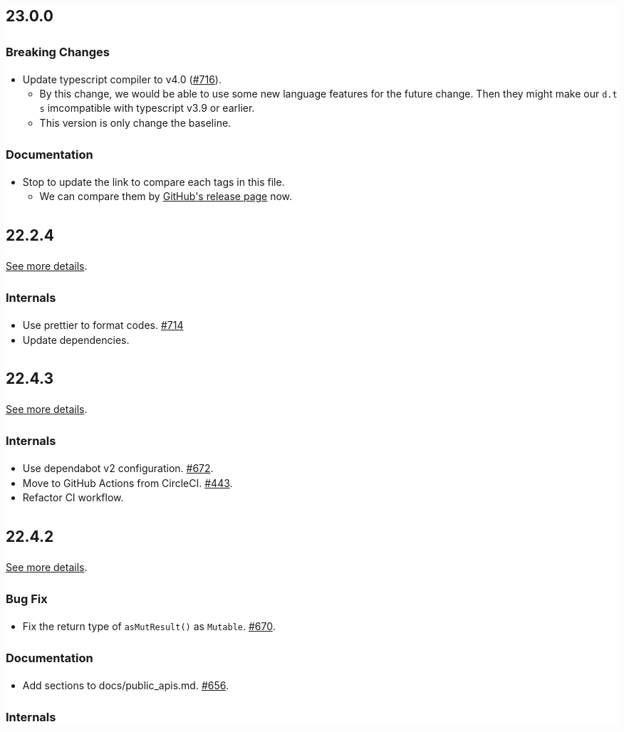 
## 23.0.0

### Breaking Changes

* Update typescript compiler to v4.0 ([#716](https://github.com/option-t/option-t/pull/716)).
    * By this change, we would be able to use some new language features for the future change.
      Then they might make our `d.ts` imcompatible with typescript v3.9 or earlier.
    * This version is only change the baseline.


### Documentation

* Stop to update the link to compare each tags in this file.
    * We can compare them by  [GitHub's release page](https://github.com/option-t/option-t/releases) now.


## 22.2.4

[See more details](https://github.com/option-t/option-t/compare/v22.4.3...v22.4.4).

### Internals

* Use prettier to format codes. [#714](https://github.com/option-t/option-t/pull/714)
* Update dependencies.


## 22.4.3

[See more details](https://github.com/option-t/option-t/compare/v22.4.2...v22.4.3).

### Internals

* Use dependabot v2 configuration. [#672](https://github.com/option-t/option-t/pull/672).
* Move to GitHub Actions from CircleCI. [#443](https://github.com/option-t/option-t/issues/443).
* Refactor CI workflow.


## 22.4.2

[See more details](https://github.com/option-t/option-t/compare/v22.4.1...v22.4.2).

### Bug Fix

* Fix the return type of `asMutResult()` as `Mutable`. [#670](https://github.com/option-t/option-t/pull/670).

### Documentation

* Add sections to docs/public_apis.md. [#656](https://github.com/option-t/option-t/pull/656).

### Internals
